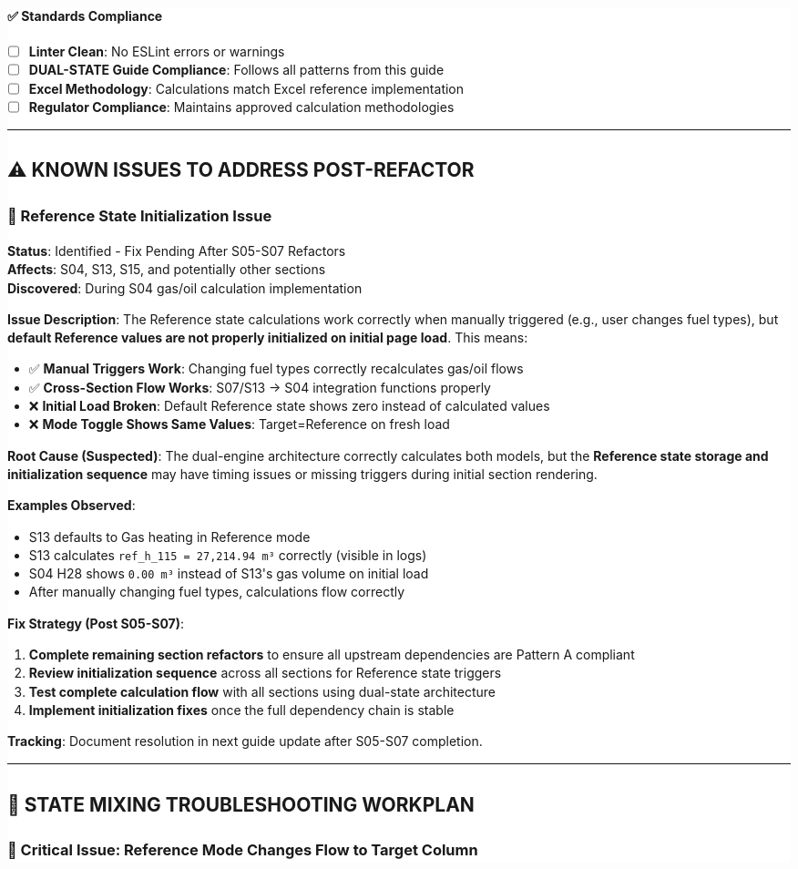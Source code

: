#### **✅ Standards Compliance**
- [ ] **Linter Clean**: No ESLint errors or warnings
- [ ] **DUAL-STATE Guide Compliance**: Follows all patterns from this guide
- [ ] **Excel Methodology**: Calculations match Excel reference implementation
- [ ] **Regulator Compliance**: Maintains approved calculation methodologies

---

## ⚠️ **KNOWN ISSUES TO ADDRESS POST-REFACTOR**

### **🐛 Reference State Initialization Issue**

**Status**: Identified - Fix Pending After S05-S07 Refactors  
**Affects**: S04, S13, S15, and potentially other sections  
**Discovered**: During S04 gas/oil calculation implementation  

**Issue Description**:
The Reference state calculations work correctly when manually triggered (e.g., user changes fuel types), but **default Reference values are not properly initialized on initial page load**. This means:

- ✅ **Manual Triggers Work**: Changing fuel types correctly recalculates gas/oil flows
- ✅ **Cross-Section Flow Works**: S07/S13 → S04 integration functions properly  
- ❌ **Initial Load Broken**: Default Reference state shows zero instead of calculated values
- ❌ **Mode Toggle Shows Same Values**: Target=Reference on fresh load

**Root Cause (Suspected)**:
The dual-engine architecture correctly calculates both models, but the **Reference state storage and initialization sequence** may have timing issues or missing triggers during initial section rendering.

**Examples Observed**:
- S13 defaults to Gas heating in Reference mode
- S13 calculates `ref_h_115 = 27,214.94 m³` correctly (visible in logs)
- S04 H28 shows `0.00 m³` instead of S13's gas volume on initial load
- After manually changing fuel types, calculations flow correctly

**Fix Strategy (Post S05-S07)**:
1. **Complete remaining section refactors** to ensure all upstream dependencies are Pattern A compliant
2. **Review initialization sequence** across all sections for Reference state triggers
3. **Test complete calculation flow** with all sections using dual-state architecture
4. **Implement initialization fixes** once the full dependency chain is stable

**Tracking**: Document resolution in next guide update after S05-S07 completion.

---

## 🔧 **STATE MIXING TROUBLESHOOTING WORKPLAN**

### **🎯 Critical Issue: Reference Mode Changes Flow to Target Column**
